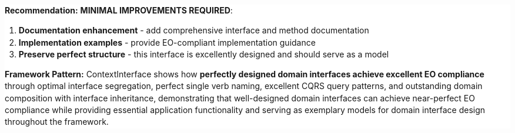 **Recommendation:** **MINIMAL IMPROVEMENTS REQUIRED**:
1. **Documentation enhancement** - add comprehensive interface and method documentation
2. **Implementation examples** - provide EO-compliant implementation guidance
3. **Preserve perfect structure** - this interface is excellently designed and should serve as a model

**Framework Pattern:** ContextInterface shows how **perfectly designed domain interfaces achieve excellent EO compliance** through optimal interface segregation, perfect single verb naming, excellent CQRS query patterns, and outstanding domain composition with interface inheritance, demonstrating that well-designed domain interfaces can achieve near-perfect EO compliance while providing essential application functionality and serving as exemplary models for domain interface design throughout the framework.